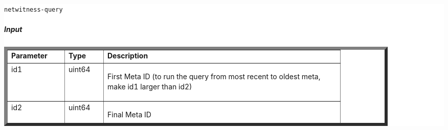 <p><code>netwitness-query</code></p>
<h5>Input</h5>
<table style="height: 156px; width: 750px;" border="6" cellpadding="2">
<tbody>
<tr>
<td style="width: 97px;"><strong>Parameter</strong></td>
<td style="width: 61px;"><strong>Type</strong></td>
<td style="width: 448px;"><strong>Description</strong></td>
</tr>
<tr>
<td style="width: 97px;">id1</td>
<td style="width: 61px;">uint64</td>
<td style="width: 448px;">
<p>First Meta ID (to run the query from most recent to oldest meta, make id1 larger than id2)</p>
</td>
</tr>
<tr>
<td style="width: 97px;">id2</td>
<td style="width: 61px;">uint64</td>
<td style="width: 448px;">
<p>Final Meta ID</p>
</td>
</tr>
<tr>
<td style="width: 97px;">size</td>
<td style="width: 61px;">uint32</td>
<td style="width: 448px;">
<p>Maximum number of entries to return</p>
<p>Default: All results</p>
</td>
</tr>
<tr>
<td style="width: 97px;">query</td>
<td style="width: 61px;">string</td>
<td style="width: 448px;">
<p>Query string to use</p>
</td>
</tr>
<tr>
<td style="width: 97px;">flags</td>
<td style="width: 61px;">string</td>
<td style="width: 448px;">
<p>Flags to use for query. Can be a number (bitwise mask) or comma-separated values like query-log</p>
</td>
</tr>
<tr>
<td style="width: 97px;">threshold</td>
<td style="width: 61px;">uint64</td>
<td style="width: 448px;">
<p>Stops processing results after the threshold is reached (useful with select aggregate functions)</p>
<p>Default: No threshold</p>
</td>
</tr>
<tr>
<td style="width: 97px;">lastHours</td>
<td style="width: 61px;">uint64</td>
<td style="width: 448px;">
<p>Filter for date and time</p>
</td>
</tr>
<tr>
<td style="width: 97px;">lastMinutes</td>
